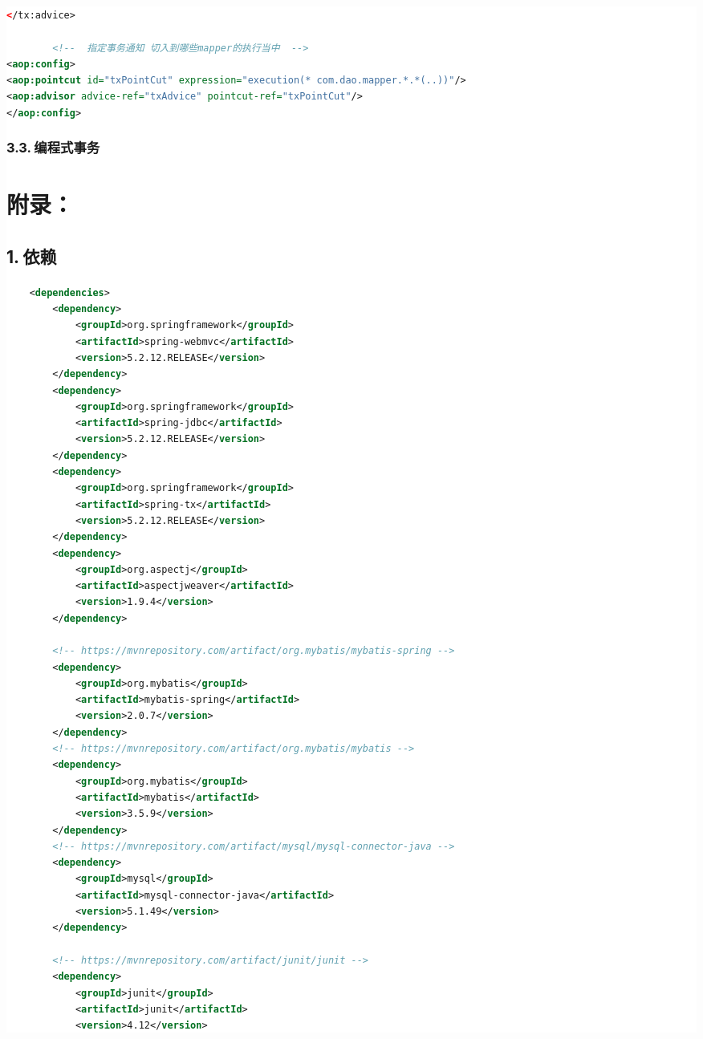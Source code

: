 ```xml
</tx:advice>

        <!--  指定事务通知 切入到哪些mapper的执行当中  -->
<aop:config>
<aop:pointcut id="txPointCut" expression="execution(* com.dao.mapper.*.*(..))"/>
<aop:advisor advice-ref="txAdvice" pointcut-ref="txPointCut"/>
</aop:config>
```

### 3.3. 编程式事务


# 附录：
## 1. 依赖
```xml
    <dependencies>
        <dependency>
            <groupId>org.springframework</groupId>
            <artifactId>spring-webmvc</artifactId>
            <version>5.2.12.RELEASE</version>
        </dependency>
        <dependency>
            <groupId>org.springframework</groupId>
            <artifactId>spring-jdbc</artifactId>
            <version>5.2.12.RELEASE</version>
        </dependency>
        <dependency>
            <groupId>org.springframework</groupId>
            <artifactId>spring-tx</artifactId>
            <version>5.2.12.RELEASE</version>
        </dependency>
        <dependency>
            <groupId>org.aspectj</groupId>
            <artifactId>aspectjweaver</artifactId>
            <version>1.9.4</version>
        </dependency>

        <!-- https://mvnrepository.com/artifact/org.mybatis/mybatis-spring -->
        <dependency>
            <groupId>org.mybatis</groupId>
            <artifactId>mybatis-spring</artifactId>
            <version>2.0.7</version>
        </dependency>
        <!-- https://mvnrepository.com/artifact/org.mybatis/mybatis -->
        <dependency>
            <groupId>org.mybatis</groupId>
            <artifactId>mybatis</artifactId>
            <version>3.5.9</version>
        </dependency>
        <!-- https://mvnrepository.com/artifact/mysql/mysql-connector-java -->
        <dependency>
            <groupId>mysql</groupId>
            <artifactId>mysql-connector-java</artifactId>
            <version>5.1.49</version>
        </dependency>

        <!-- https://mvnrepository.com/artifact/junit/junit -->
        <dependency>
            <groupId>junit</groupId>
            <artifactId>junit</artifactId>
            <version>4.12</version>
```